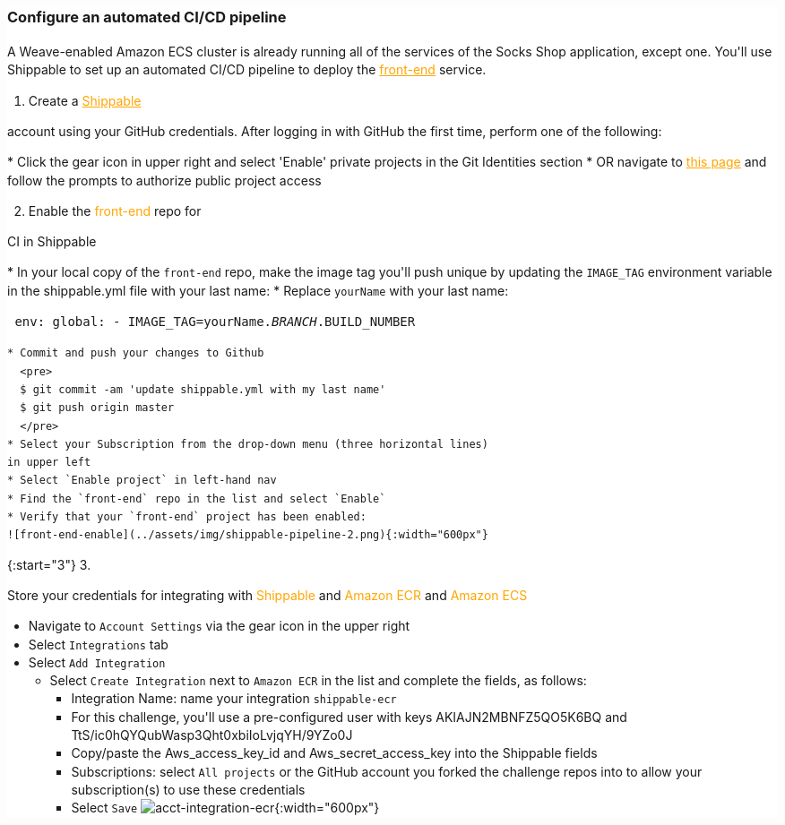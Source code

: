 
### Configure an automated CI/CD pipeline

A Weave-enabled Amazon ECS cluster is already running all of the services
of the Socks Shop application, except one. You'll use Shippable to set up an automated CI/CD pipeline to deploy the <a href="https://github.com/microservices-demo/front-end" style="color: orange">
front-end</a> service.

1. <p>Create a <a href="https://app.shippable.com/login.html" style="color: orange">Shippable</a>
account using your GitHub credentials. After logging in with GitHub the first time, perform one of the following:</p>
    * Click the gear icon in upper right and select 'Enable' private projects in the Git Identities section
    * OR navigate to <a href="https://app.shippable.com/auth/github/581532953d9ed90f00b6c0e7/public" style="color: orange">
    this page</a> and follow the prompts to authorize public project access

2. <p>Enable the <span style="color: orange">front-end</span> repo for <span style="color: orange">
CI</span> in Shippable</p>
    * In your local copy of the `front-end` repo, make the image tag you'll push
    unique by updating the `IMAGE_TAG` environment variable in the shippable.yml
    file with your last name:
    * Replace `yourName` with your last name:
      <pre>
      env:
        global:
          - IMAGE_TAG=yourName.$BRANCH.$BUILD_NUMBER
      </pre>

    * Commit and push your changes to Github
      <pre>
      $ git commit -am 'update shippable.yml with my last name'
      $ git push origin master
      </pre>
    * Select your Subscription from the drop-down menu (three horizontal lines)
    in upper left
    * Select `Enable project` in left-hand nav
    * Find the `front-end` repo in the list and select `Enable`
    * Verify that your `front-end` project has been enabled:
    ![front-end-enable](../assets/img/shippable-pipeline-2.png){:width="600px"}

{:start="3"}
3. <p>Store your credentials for integrating with <span style="color: orange">Shippable</span>
 and <span style="color: orange">Amazon ECR</span> and <span style="color: orange">
 Amazon ECS</span></p>
  * Navigate to `Account Settings` via the gear icon in the upper right
  * Select `Integrations` tab
  * Select `Add Integration`
    * Select `Create Integration` next to `Amazon ECR` in the list and complete the fields, as follows:
      * Integration Name: name your integration `shippable-ecr`
      * For this challenge, you'll use a pre-configured user with keys AKIAJN2MBNFZ5QO5K6BQ and TtS/ic0hQYQubWasp3Qht0xbiIoLvjqYH/9YZo0J
      * Copy/paste the Aws_access_key_id and Aws_secret_access_key into the
      Shippable fields
      * Subscriptions: select `All projects` or the GitHub account you forked the
      challenge repos into to allow your subscription(s) to use these credentials
      * Select `Save`
      ![acct-integration-ecr](../assets/img/shippable-pipeline-3b.png){:width="600px"}
